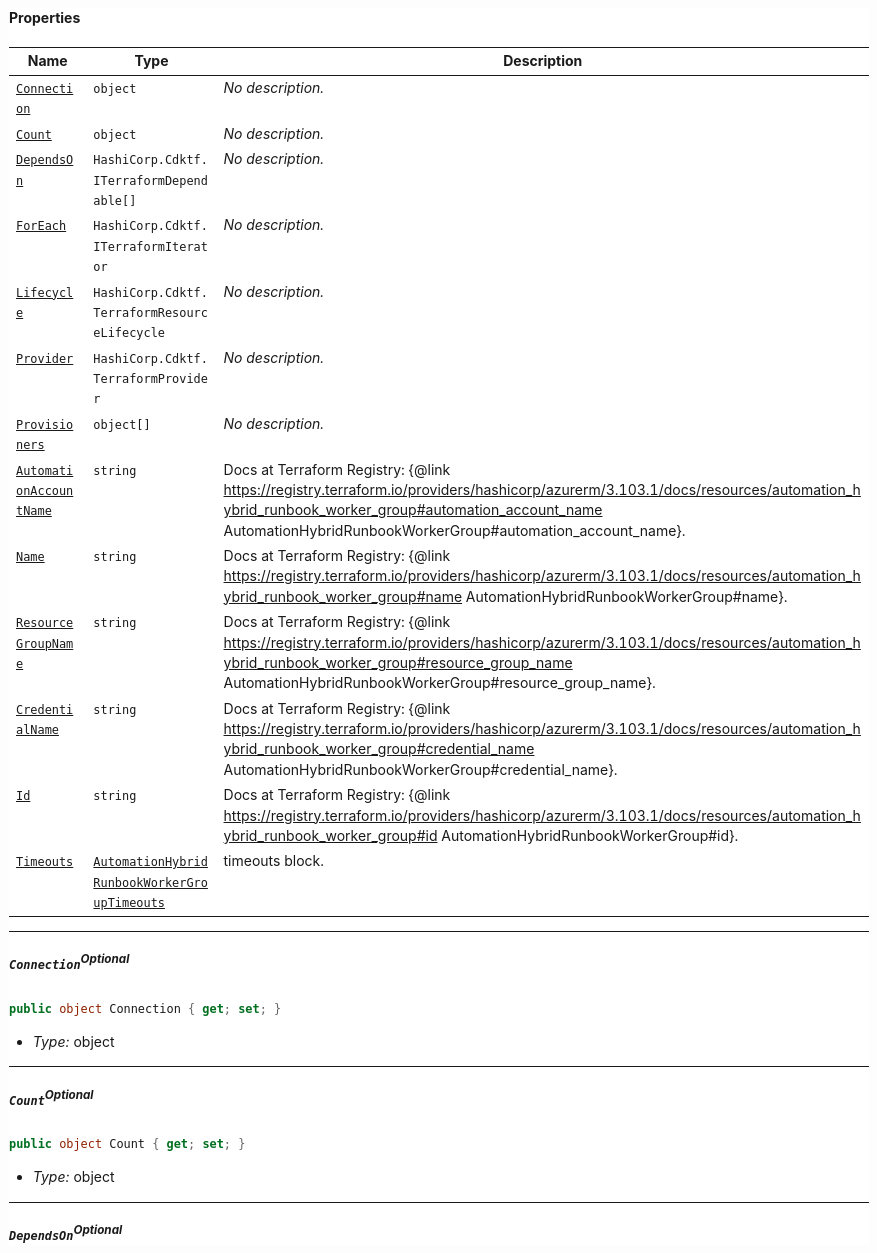 #### Properties <a name="Properties" id="Properties"></a>

| **Name** | **Type** | **Description** |
| --- | --- | --- |
| <code><a href="#@cdktf/provider-azurerm.automationHybridRunbookWorkerGroup.AutomationHybridRunbookWorkerGroupConfig.property.connection">Connection</a></code> | <code>object</code> | *No description.* |
| <code><a href="#@cdktf/provider-azurerm.automationHybridRunbookWorkerGroup.AutomationHybridRunbookWorkerGroupConfig.property.count">Count</a></code> | <code>object</code> | *No description.* |
| <code><a href="#@cdktf/provider-azurerm.automationHybridRunbookWorkerGroup.AutomationHybridRunbookWorkerGroupConfig.property.dependsOn">DependsOn</a></code> | <code>HashiCorp.Cdktf.ITerraformDependable[]</code> | *No description.* |
| <code><a href="#@cdktf/provider-azurerm.automationHybridRunbookWorkerGroup.AutomationHybridRunbookWorkerGroupConfig.property.forEach">ForEach</a></code> | <code>HashiCorp.Cdktf.ITerraformIterator</code> | *No description.* |
| <code><a href="#@cdktf/provider-azurerm.automationHybridRunbookWorkerGroup.AutomationHybridRunbookWorkerGroupConfig.property.lifecycle">Lifecycle</a></code> | <code>HashiCorp.Cdktf.TerraformResourceLifecycle</code> | *No description.* |
| <code><a href="#@cdktf/provider-azurerm.automationHybridRunbookWorkerGroup.AutomationHybridRunbookWorkerGroupConfig.property.provider">Provider</a></code> | <code>HashiCorp.Cdktf.TerraformProvider</code> | *No description.* |
| <code><a href="#@cdktf/provider-azurerm.automationHybridRunbookWorkerGroup.AutomationHybridRunbookWorkerGroupConfig.property.provisioners">Provisioners</a></code> | <code>object[]</code> | *No description.* |
| <code><a href="#@cdktf/provider-azurerm.automationHybridRunbookWorkerGroup.AutomationHybridRunbookWorkerGroupConfig.property.automationAccountName">AutomationAccountName</a></code> | <code>string</code> | Docs at Terraform Registry: {@link https://registry.terraform.io/providers/hashicorp/azurerm/3.103.1/docs/resources/automation_hybrid_runbook_worker_group#automation_account_name AutomationHybridRunbookWorkerGroup#automation_account_name}. |
| <code><a href="#@cdktf/provider-azurerm.automationHybridRunbookWorkerGroup.AutomationHybridRunbookWorkerGroupConfig.property.name">Name</a></code> | <code>string</code> | Docs at Terraform Registry: {@link https://registry.terraform.io/providers/hashicorp/azurerm/3.103.1/docs/resources/automation_hybrid_runbook_worker_group#name AutomationHybridRunbookWorkerGroup#name}. |
| <code><a href="#@cdktf/provider-azurerm.automationHybridRunbookWorkerGroup.AutomationHybridRunbookWorkerGroupConfig.property.resourceGroupName">ResourceGroupName</a></code> | <code>string</code> | Docs at Terraform Registry: {@link https://registry.terraform.io/providers/hashicorp/azurerm/3.103.1/docs/resources/automation_hybrid_runbook_worker_group#resource_group_name AutomationHybridRunbookWorkerGroup#resource_group_name}. |
| <code><a href="#@cdktf/provider-azurerm.automationHybridRunbookWorkerGroup.AutomationHybridRunbookWorkerGroupConfig.property.credentialName">CredentialName</a></code> | <code>string</code> | Docs at Terraform Registry: {@link https://registry.terraform.io/providers/hashicorp/azurerm/3.103.1/docs/resources/automation_hybrid_runbook_worker_group#credential_name AutomationHybridRunbookWorkerGroup#credential_name}. |
| <code><a href="#@cdktf/provider-azurerm.automationHybridRunbookWorkerGroup.AutomationHybridRunbookWorkerGroupConfig.property.id">Id</a></code> | <code>string</code> | Docs at Terraform Registry: {@link https://registry.terraform.io/providers/hashicorp/azurerm/3.103.1/docs/resources/automation_hybrid_runbook_worker_group#id AutomationHybridRunbookWorkerGroup#id}. |
| <code><a href="#@cdktf/provider-azurerm.automationHybridRunbookWorkerGroup.AutomationHybridRunbookWorkerGroupConfig.property.timeouts">Timeouts</a></code> | <code><a href="#@cdktf/provider-azurerm.automationHybridRunbookWorkerGroup.AutomationHybridRunbookWorkerGroupTimeouts">AutomationHybridRunbookWorkerGroupTimeouts</a></code> | timeouts block. |

---

##### `Connection`<sup>Optional</sup> <a name="Connection" id="@cdktf/provider-azurerm.automationHybridRunbookWorkerGroup.AutomationHybridRunbookWorkerGroupConfig.property.connection"></a>

```csharp
public object Connection { get; set; }
```

- *Type:* object

---

##### `Count`<sup>Optional</sup> <a name="Count" id="@cdktf/provider-azurerm.automationHybridRunbookWorkerGroup.AutomationHybridRunbookWorkerGroupConfig.property.count"></a>

```csharp
public object Count { get; set; }
```

- *Type:* object

---

##### `DependsOn`<sup>Optional</sup> <a name="DependsOn" id="@cdktf/provider-azurerm.automationHybridRunbookWorkerGroup.AutomationHybridRunbookWorkerGroupConfig.property.dependsOn"></a>
